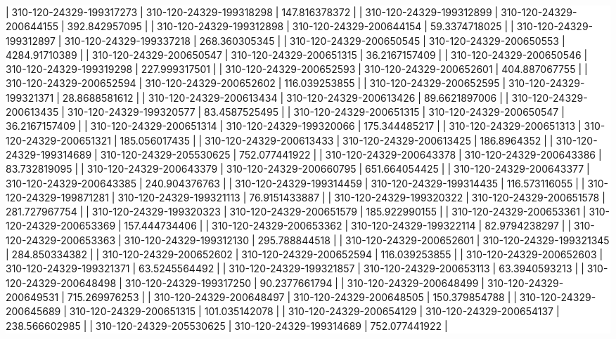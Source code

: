 | 310-120-24329-199317273 | 310-120-24329-199318298 | 147.816378372 |
| 310-120-24329-199312899 | 310-120-24329-200644155 | 392.842957095 |
| 310-120-24329-199312898 | 310-120-24329-200644154 | 59.3374718025 |
| 310-120-24329-199312897 | 310-120-24329-199337218 | 268.360305345 |
| 310-120-24329-200650545 | 310-120-24329-200650553 | 4284.91710389 |
| 310-120-24329-200650547 | 310-120-24329-200651315 | 36.2167157409 |
| 310-120-24329-200650546 | 310-120-24329-199319298 | 227.999317501 |
| 310-120-24329-200652593 | 310-120-24329-200652601 | 404.887067755 |
| 310-120-24329-200652594 | 310-120-24329-200652602 | 116.039253855 |
| 310-120-24329-200652595 | 310-120-24329-199321371 | 28.8688581612 |
| 310-120-24329-200613434 | 310-120-24329-200613426 | 89.6621897006 |
| 310-120-24329-200613435 | 310-120-24329-199320577 | 83.4587525495 |
| 310-120-24329-200651315 | 310-120-24329-200650547 | 36.2167157409 |
| 310-120-24329-200651314 | 310-120-24329-199320066 | 175.344485217 |
| 310-120-24329-200651313 | 310-120-24329-200651321 | 185.056017435 |
| 310-120-24329-200613433 | 310-120-24329-200613425 | 186.8964352 |
| 310-120-24329-199314689 | 310-120-24329-205530625 | 752.077441922 |
| 310-120-24329-200643378 | 310-120-24329-200643386 | 83.732819095 |
| 310-120-24329-200643379 | 310-120-24329-200660795 | 651.664054425 |
| 310-120-24329-200643377 | 310-120-24329-200643385 | 240.904376763 |
| 310-120-24329-199314459 | 310-120-24329-199314435 | 116.573116055 |
| 310-120-24329-199871281 | 310-120-24329-199321113 | 76.9151433887 |
| 310-120-24329-199320322 | 310-120-24329-200651578 | 281.727967754 |
| 310-120-24329-199320323 | 310-120-24329-200651579 | 185.922990155 |
| 310-120-24329-200653361 | 310-120-24329-200653369 | 157.444734406 |
| 310-120-24329-200653362 | 310-120-24329-199322114 | 82.9794238297 |
| 310-120-24329-200653363 | 310-120-24329-199312130 | 295.788844518 |
| 310-120-24329-200652601 | 310-120-24329-199321345 | 284.850334382 |
| 310-120-24329-200652602 | 310-120-24329-200652594 | 116.039253855 |
| 310-120-24329-200652603 | 310-120-24329-199321371 | 63.5245564492 |
| 310-120-24329-199321857 | 310-120-24329-200653113 | 63.3940593213 |
| 310-120-24329-200648498 | 310-120-24329-199317250 | 90.2377661794 |
| 310-120-24329-200648499 | 310-120-24329-200649531 | 715.269976253 |
| 310-120-24329-200648497 | 310-120-24329-200648505 | 150.379854788 |
| 310-120-24329-200645689 | 310-120-24329-200651315 | 101.035142078 |
| 310-120-24329-200654129 | 310-120-24329-200654137 | 238.566602985 |
| 310-120-24329-205530625 | 310-120-24329-199314689 | 752.077441922 |